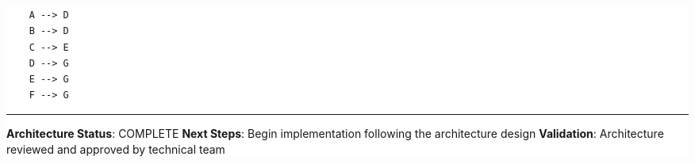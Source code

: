 ```mermaid
    A --> D
    B --> D
    C --> E
    D --> G
    E --> G
    F --> G
```

---

**Architecture Status**: COMPLETE
**Next Steps**: Begin implementation following the architecture design
**Validation**: Architecture reviewed and approved by technical team